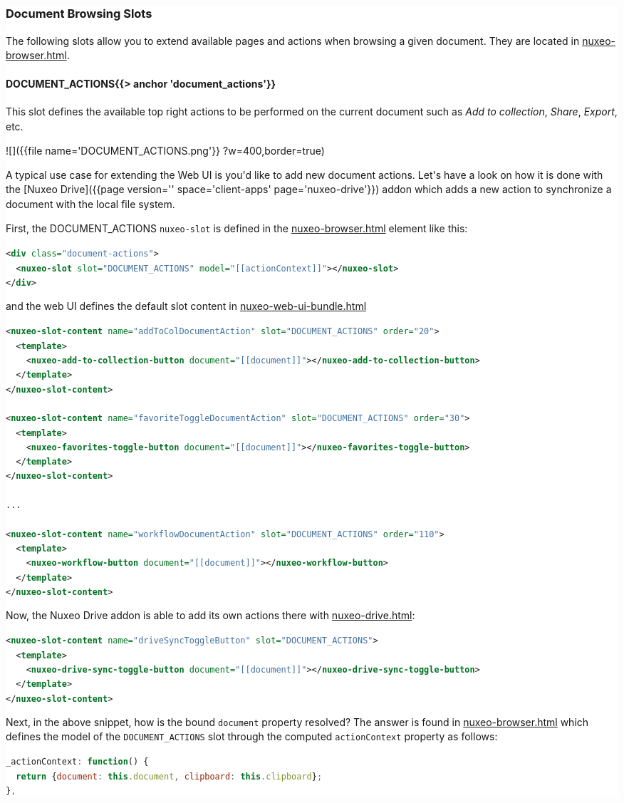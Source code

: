 ### Document Browsing Slots

The following slots allow you to extend available pages and actions when browsing a given document. They are located in [nuxeo-browser.html](https://github.com/nuxeo/nuxeo-web-ui/blob/9.10/elements/nuxeo-browser.html).

#### DOCUMENT_ACTIONS{{> anchor 'document_actions'}}

This slot defines the available top right actions to be performed on the current document such as *Add to collection*, *Share*, *Export*, etc.

![]({{file name='DOCUMENT_ACTIONS.png'}} ?w=400,border=true)

A typical use case for extending the Web UI is you'd like to add new document actions. Let's have a look on how it is done with the [Nuxeo Drive]({{page version='' space='client-apps' page='nuxeo-drive'}}) addon which adds a new action to synchronize a document with the local file system.

First, the DOCUMENT_ACTIONS `nuxeo-slot` is defined in the [nuxeo-browser.html](https://github.com/nuxeo/nuxeo-web-ui/blob/9.10/elements/nuxeo-browser.html) element like this:
```xml
<div class="document-actions">
  <nuxeo-slot slot="DOCUMENT_ACTIONS" model="[[actionContext]]"></nuxeo-slot>
</div>
```
and the web UI defines the default slot content in [nuxeo-web-ui-bundle.html](https://github.com/nuxeo/nuxeo-web-ui/blob/9.10/elements/nuxeo-web-ui-bundle.html)
```xml
<nuxeo-slot-content name="addToColDocumentAction" slot="DOCUMENT_ACTIONS" order="20">
  <template>
    <nuxeo-add-to-collection-button document="[[document]]"></nuxeo-add-to-collection-button>
  </template>
</nuxeo-slot-content>

<nuxeo-slot-content name="favoriteToggleDocumentAction" slot="DOCUMENT_ACTIONS" order="30">
  <template>
    <nuxeo-favorites-toggle-button document="[[document]]"></nuxeo-favorites-toggle-button>
  </template>
</nuxeo-slot-content>

...

<nuxeo-slot-content name="workflowDocumentAction" slot="DOCUMENT_ACTIONS" order="110">
  <template>
    <nuxeo-workflow-button document="[[document]]"></nuxeo-workflow-button>
  </template>
</nuxeo-slot-content>
```
Now, the Nuxeo Drive addon is able to add its own actions there with [nuxeo-drive.html](https://github.com/nuxeo/nuxeo-drive-server/blob/9.10/nuxeo-drive-web-ui/src/main/resources/web/nuxeo.war/ui/nuxeo-drive/nuxeo-drive.html):
```xml
<nuxeo-slot-content name="driveSyncToggleButton" slot="DOCUMENT_ACTIONS">
  <template>
    <nuxeo-drive-sync-toggle-button document="[[document]]"></nuxeo-drive-sync-toggle-button>
  </template>
</nuxeo-slot-content>
```
Next, in the above snippet, how is the bound `document` property resolved? The answer is found in [nuxeo-browser.html](https://github.com/nuxeo/nuxeo-web-ui/blob/9.10/elements/nuxeo-browser.html) which defines the model of the `DOCUMENT_ACTIONS` slot through the computed `actionContext` property as follows:
```javascript
_actionContext: function() {
  return {document: this.document, clipboard: this.clipboard};
},
```